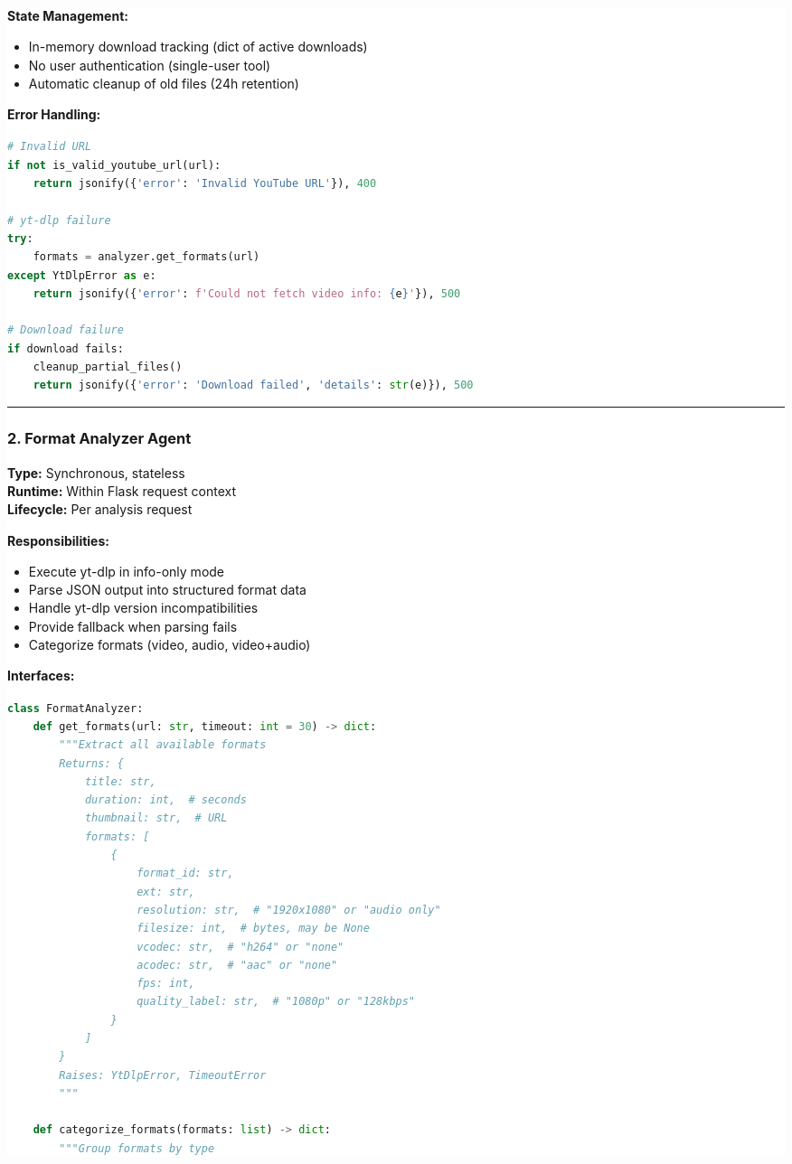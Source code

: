 **State Management:**
- In-memory download tracking (dict of active downloads)
- No user authentication (single-user tool)
- Automatic cleanup of old files (24h retention)

**Error Handling:**
```python
# Invalid URL
if not is_valid_youtube_url(url):
    return jsonify({'error': 'Invalid YouTube URL'}), 400

# yt-dlp failure
try:
    formats = analyzer.get_formats(url)
except YtDlpError as e:
    return jsonify({'error': f'Could not fetch video info: {e}'}), 500

# Download failure
if download fails:
    cleanup_partial_files()
    return jsonify({'error': 'Download failed', 'details': str(e)}), 500
```

---

### 2. Format Analyzer Agent

**Type:** Synchronous, stateless  
**Runtime:** Within Flask request context  
**Lifecycle:** Per analysis request

**Responsibilities:**
- Execute yt-dlp in info-only mode
- Parse JSON output into structured format data
- Handle yt-dlp version incompatibilities
- Provide fallback when parsing fails
- Categorize formats (video, audio, video+audio)

**Interfaces:**

```python
class FormatAnalyzer:
    def get_formats(url: str, timeout: int = 30) -> dict:
        """Extract all available formats
        Returns: {
            title: str,
            duration: int,  # seconds
            thumbnail: str,  # URL
            formats: [
                {
                    format_id: str,
                    ext: str,
                    resolution: str,  # "1920x1080" or "audio only"
                    filesize: int,  # bytes, may be None
                    vcodec: str,  # "h264" or "none"
                    acodec: str,  # "aac" or "none"
                    fps: int,
                    quality_label: str,  # "1080p" or "128kbps"
                }
            ]
        }
        Raises: YtDlpError, TimeoutError
        """
        
    def categorize_formats(formats: list) -> dict:
        """Group formats by type
```